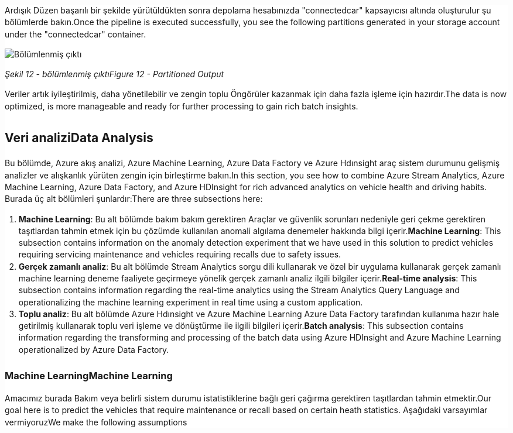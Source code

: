 <span data-ttu-id="940dc-291">Ardışık Düzen başarılı bir şekilde yürütüldükten sonra depolama hesabınızda "connectedcar" kapsayıcısı altında oluşturulur şu bölümlerde bakın.</span><span class="sxs-lookup"><span data-stu-id="940dc-291">Once the pipeline is executed successfully, you see the following partitions generated in your storage account under the "connectedcar" container.</span></span>

![Bölümlenmiş çıktı](./media/cortana-analytics-playbook-vehicle-telemetry-deep-dive/fig12-vehicle-telematics-partitioned-output.png)

<span data-ttu-id="940dc-293">*Şekil 12 - bölümlenmiş çıktı*</span><span class="sxs-lookup"><span data-stu-id="940dc-293">*Figure 12 - Partitioned Output*</span></span>

<span data-ttu-id="940dc-294">Veriler artık iyileştirilmiş, daha yönetilebilir ve zengin toplu Öngörüler kazanmak için daha fazla işleme için hazırdır.</span><span class="sxs-lookup"><span data-stu-id="940dc-294">The data is now optimized, is more manageable and ready for further processing to gain rich batch insights.</span></span> 

## <a name="data-analysis"></a><span data-ttu-id="940dc-295">Veri analizi</span><span class="sxs-lookup"><span data-stu-id="940dc-295">Data Analysis</span></span>
<span data-ttu-id="940dc-296">Bu bölümde, Azure akış analizi, Azure Machine Learning, Azure Data Factory ve Azure Hdınsight araç sistem durumunu gelişmiş analizler ve alışkanlık yürüten zengin için birleştirme bakın.</span><span class="sxs-lookup"><span data-stu-id="940dc-296">In this section, you see how to combine Azure Stream Analytics, Azure Machine Learning, Azure Data Factory, and Azure HDInsight for rich advanced analytics on vehicle health and driving habits.</span></span> <span data-ttu-id="940dc-297">Burada üç alt bölümleri şunlardır:</span><span class="sxs-lookup"><span data-stu-id="940dc-297">There are three subsections here:</span></span>

1. <span data-ttu-id="940dc-298">**Machine Learning**: Bu alt bölümde bakım bakım gerektiren Araçlar ve güvenlik sorunları nedeniyle geri çekme gerektiren taşıtlardan tahmin etmek için bu çözümde kullanılan anomali algılama denemeler hakkında bilgi içerir.</span><span class="sxs-lookup"><span data-stu-id="940dc-298">**Machine Learning**: This subsection contains information on the anomaly detection experiment that we have used in this solution to predict vehicles requiring servicing maintenance and vehicles requiring recalls due to safety issues.</span></span>
2. <span data-ttu-id="940dc-299">**Gerçek zamanlı analiz**: Bu alt bölümde Stream Analytics sorgu dili kullanarak ve özel bir uygulama kullanarak gerçek zamanlı machine learning deneme faaliyete geçirmeye yönelik gerçek zamanlı analiz ilgili bilgiler içerir.</span><span class="sxs-lookup"><span data-stu-id="940dc-299">**Real-time analysis**: This subsection contains information regarding the real-time analytics using the Stream Analytics Query Language and operationalizing the machine learning experiment in real time using a custom application.</span></span>
3. <span data-ttu-id="940dc-300">**Toplu analiz**: Bu alt bölümde Azure Hdınsight ve Azure Machine Learning Azure Data Factory tarafından kullanıma hazır hale getirilmiş kullanarak toplu veri işleme ve dönüştürme ile ilgili bilgileri içerir.</span><span class="sxs-lookup"><span data-stu-id="940dc-300">**Batch analysis**: This subsection contains information regarding the transforming and processing of the batch data using Azure HDInsight and Azure Machine Learning operationalized by Azure Data Factory.</span></span>

### <a name="machine-learning"></a><span data-ttu-id="940dc-301">Machine Learning</span><span class="sxs-lookup"><span data-stu-id="940dc-301">Machine Learning</span></span>
<span data-ttu-id="940dc-302">Amacımız burada Bakım veya belirli sistem durumu istatistiklerine bağlı geri çağırma gerektiren taşıtlardan tahmin etmektir.</span><span class="sxs-lookup"><span data-stu-id="940dc-302">Our goal here is to predict the vehicles that require maintenance or recall based on certain heath statistics.</span></span> <span data-ttu-id="940dc-303">Aşağıdaki varsayımlar vermiyoruz</span><span class="sxs-lookup"><span data-stu-id="940dc-303">We make the following assumptions</span></span>
